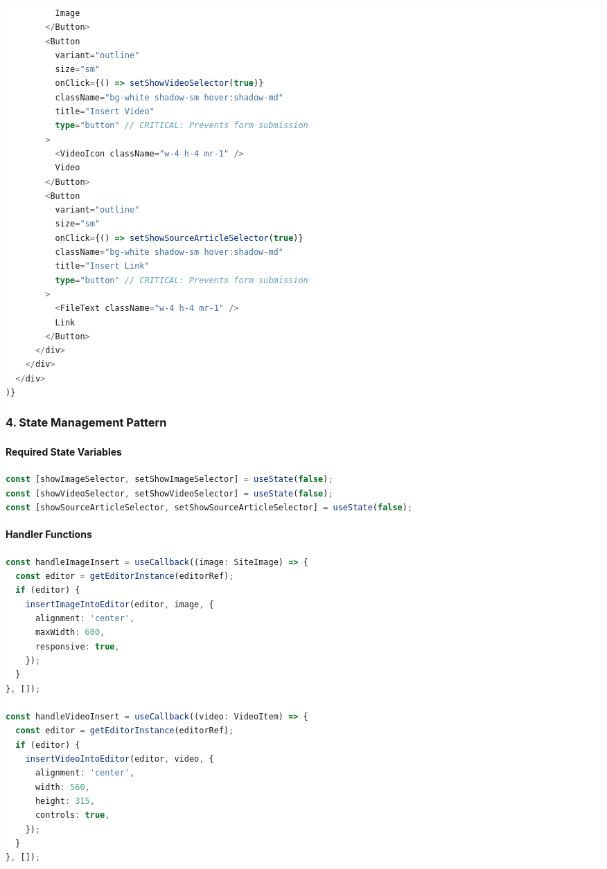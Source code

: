 ```typescript
          Image
        </Button>
        <Button
          variant="outline"
          size="sm"
          onClick={() => setShowVideoSelector(true)}
          className="bg-white shadow-sm hover:shadow-md"
          title="Insert Video"
          type="button" // CRITICAL: Prevents form submission
        >
          <VideoIcon className="w-4 h-4 mr-1" />
          Video
        </Button>
        <Button
          variant="outline"
          size="sm"
          onClick={() => setShowSourceArticleSelector(true)}
          className="bg-white shadow-sm hover:shadow-md"
          title="Insert Link"
          type="button" // CRITICAL: Prevents form submission
        >
          <FileText className="w-4 h-4 mr-1" />
          Link
        </Button>
      </div>
    </div>
  </div>
)}
```

### 4. State Management Pattern

#### Required State Variables
```typescript
const [showImageSelector, setShowImageSelector] = useState(false);
const [showVideoSelector, setShowVideoSelector] = useState(false);
const [showSourceArticleSelector, setShowSourceArticleSelector] = useState(false);
```

#### Handler Functions
```typescript
const handleImageInsert = useCallback((image: SiteImage) => {
  const editor = getEditorInstance(editorRef);
  if (editor) {
    insertImageIntoEditor(editor, image, {
      alignment: 'center',
      maxWidth: 600,
      responsive: true,
    });
  }
}, []);

const handleVideoInsert = useCallback((video: VideoItem) => {
  const editor = getEditorInstance(editorRef);
  if (editor) {
    insertVideoIntoEditor(editor, video, {
      alignment: 'center',
      width: 560,
      height: 315,
      controls: true,
    });
  }
}, []);
```